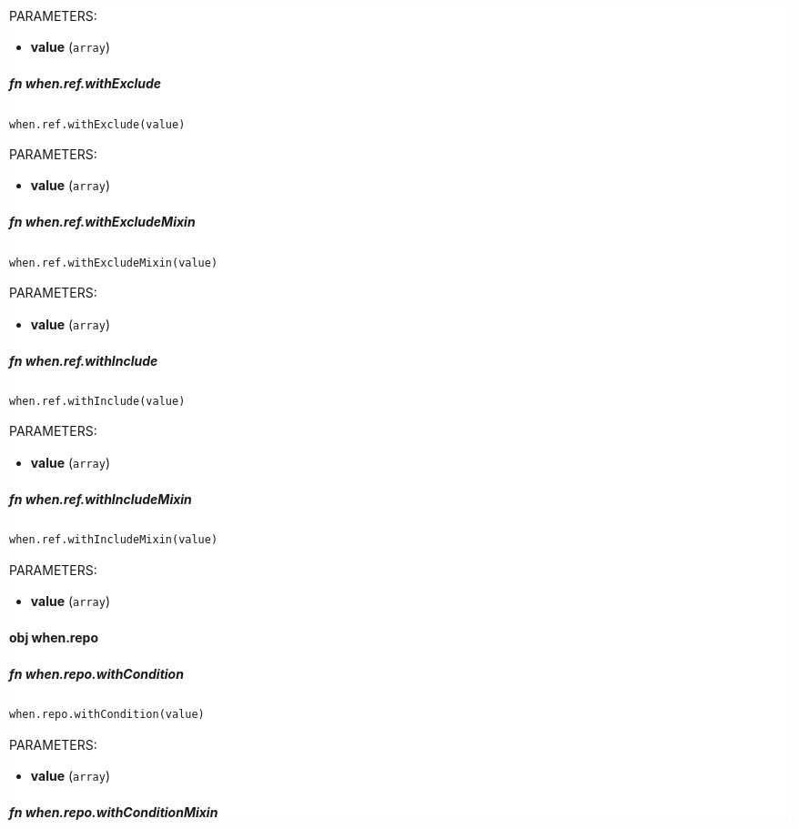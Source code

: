 PARAMETERS:

* **value** (`array`)


##### fn when.ref.withExclude

```jsonnet
when.ref.withExclude(value)
```

PARAMETERS:

* **value** (`array`)


##### fn when.ref.withExcludeMixin

```jsonnet
when.ref.withExcludeMixin(value)
```

PARAMETERS:

* **value** (`array`)


##### fn when.ref.withInclude

```jsonnet
when.ref.withInclude(value)
```

PARAMETERS:

* **value** (`array`)


##### fn when.ref.withIncludeMixin

```jsonnet
when.ref.withIncludeMixin(value)
```

PARAMETERS:

* **value** (`array`)


#### obj when.repo


##### fn when.repo.withCondition

```jsonnet
when.repo.withCondition(value)
```

PARAMETERS:

* **value** (`array`)


##### fn when.repo.withConditionMixin
